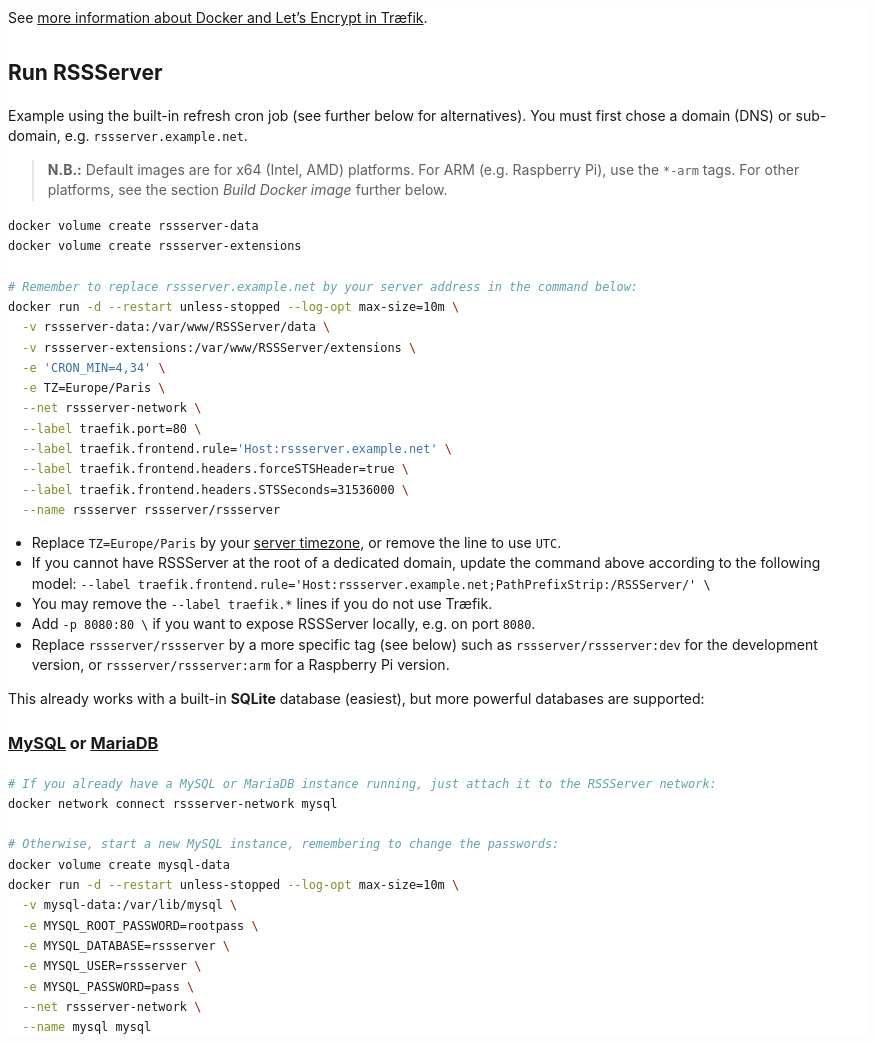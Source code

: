 See [more information about Docker and Let’s Encrypt in Træfik](https://docs.traefik.io/user-guide/docker-and-lets-encrypt/).


## Run RSSServer
Example using the built-in refresh cron job (see further below for alternatives).
You must first chose a domain (DNS) or sub-domain, e.g. `rssserver.example.net`.

> **N.B.:** Default images are for x64 (Intel, AMD) platforms. For ARM (e.g. Raspberry Pi), use the `*-arm` tags. For other platforms, see the section *Build Docker image* further below.

```sh
docker volume create rssserver-data
docker volume create rssserver-extensions

# Remember to replace rssserver.example.net by your server address in the command below:
docker run -d --restart unless-stopped --log-opt max-size=10m \
  -v rssserver-data:/var/www/RSSServer/data \
  -v rssserver-extensions:/var/www/RSSServer/extensions \
  -e 'CRON_MIN=4,34' \
  -e TZ=Europe/Paris \
  --net rssserver-network \
  --label traefik.port=80 \
  --label traefik.frontend.rule='Host:rssserver.example.net' \
  --label traefik.frontend.headers.forceSTSHeader=true \
  --label traefik.frontend.headers.STSSeconds=31536000 \
  --name rssserver rssserver/rssserver
```

* Replace `TZ=Europe/Paris` by your [server timezone](http://php.net/timezones), or remove the line to use `UTC`.
* If you cannot have RSSServer at the root of a dedicated domain, update the command above according to the following model:
	`--label traefik.frontend.rule='Host:rssserver.example.net;PathPrefixStrip:/RSSServer/' \`
* You may remove the `--label traefik.*` lines if you do not use Træfik.
* Add `-p 8080:80 \` if you want to expose RSSServer locally, e.g. on port `8080`.
* Replace `rssserver/rssserver` by a more specific tag (see below) such as `rssserver/rssserver:dev` for the development version, or `rssserver/rssserver:arm` for a Raspberry Pi version.

This already works with a built-in **SQLite** database (easiest), but more powerful databases are supported:

### [MySQL](https://hub.docker.com/_/mysql/) or [MariaDB](https://hub.docker.com/_/mariadb)
```sh
# If you already have a MySQL or MariaDB instance running, just attach it to the RSSServer network:
docker network connect rssserver-network mysql

# Otherwise, start a new MySQL instance, remembering to change the passwords:
docker volume create mysql-data
docker run -d --restart unless-stopped --log-opt max-size=10m \
  -v mysql-data:/var/lib/mysql \
  -e MYSQL_ROOT_PASSWORD=rootpass \
  -e MYSQL_DATABASE=rssserver \
  -e MYSQL_USER=rssserver \
  -e MYSQL_PASSWORD=pass \
  --net rssserver-network \
  --name mysql mysql
```
